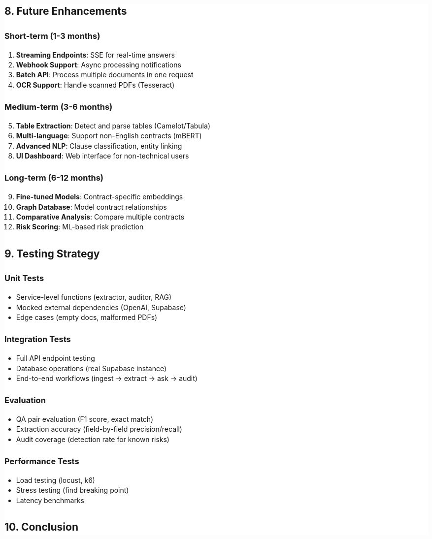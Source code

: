 ## 8. Future Enhancements

### Short-term (1-3 months)

1. **Streaming Endpoints**: SSE for real-time answers
2. **Webhook Support**: Async processing notifications
3. **Batch API**: Process multiple documents in one request
4. **OCR Support**: Handle scanned PDFs (Tesseract)

### Medium-term (3-6 months)

5. **Table Extraction**: Detect and parse tables (Camelot/Tabula)
6. **Multi-language**: Support non-English contracts (mBERT)
7. **Advanced NLP**: Clause classification, entity linking
8. **UI Dashboard**: Web interface for non-technical users

### Long-term (6-12 months)

9. **Fine-tuned Models**: Contract-specific embeddings
10. **Graph Database**: Model contract relationships
11. **Comparative Analysis**: Compare multiple contracts
12. **Risk Scoring**: ML-based risk prediction

## 9. Testing Strategy

### Unit Tests

- Service-level functions (extractor, auditor, RAG)
- Mocked external dependencies (OpenAI, Supabase)
- Edge cases (empty docs, malformed PDFs)

### Integration Tests

- Full API endpoint testing
- Database operations (real Supabase instance)
- End-to-end workflows (ingest → extract → ask → audit)

### Evaluation

- QA pair evaluation (F1 score, exact match)
- Extraction accuracy (field-by-field precision/recall)
- Audit coverage (detection rate for known risks)

### Performance Tests

- Load testing (locust, k6)
- Stress testing (find breaking point)
- Latency benchmarks

## 10. Conclusion
